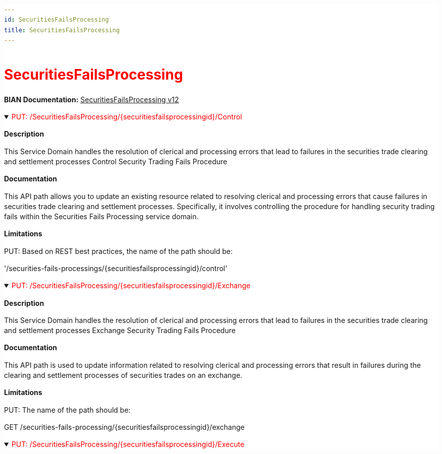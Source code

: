 ```yaml
---
id: SecuritiesFailsProcessing
title: SecuritiesFailsProcessing
---
```


<h1 style='color:red;'>SecuritiesFailsProcessing</h1>

**BIAN Documentation:** [SecuritiesFailsProcessing v12](https://app.swaggerhub.com/apis/BIAN-3/SecuritiesFailsProcessing/12.0.0)

<details open>
  <summary><span style='color:red;'>PUT: /SecuritiesFailsProcessing/{securitiesfailsprocessingid}/Control</span></summary>

  **Description**

  This Service Domain handles the resolution of clerical and processing errors that lead to failures in the securities trade clearing and settlement processes Control Security Trading Fails Procedure

  **Documentation**

  This API path allows you to update an existing resource related to resolving clerical and processing errors that cause failures in securities trade clearing and settlement processes. Specifically, it involves controlling the procedure for handling security trading fails within the Securities Fails Processing service domain.

  **Limitations**

  PUT: Based on REST best practices, the name of the path should be:

'/securities-fails-processings/{securitiesfailsprocessingid}/control'

</details>

<details open>
  <summary><span style='color:red;'>PUT: /SecuritiesFailsProcessing/{securitiesfailsprocessingid}/Exchange</span></summary>

  **Description**

  This Service Domain handles the resolution of clerical and processing errors that lead to failures in the securities trade clearing and settlement processes Exchange Security Trading Fails Procedure

  **Documentation**

  This API path is used to update information related to resolving clerical and processing errors that result in failures during the clearing and settlement processes of securities trades on an exchange.

  **Limitations**

  PUT: The name of the path should be:

GET /securities-fails-processing/{securitiesfailsprocessingid}/exchange

</details>

<details open>
  <summary><span style='color:red;'>PUT: /SecuritiesFailsProcessing/{securitiesfailsprocessingid}/Execute</span></summary>
